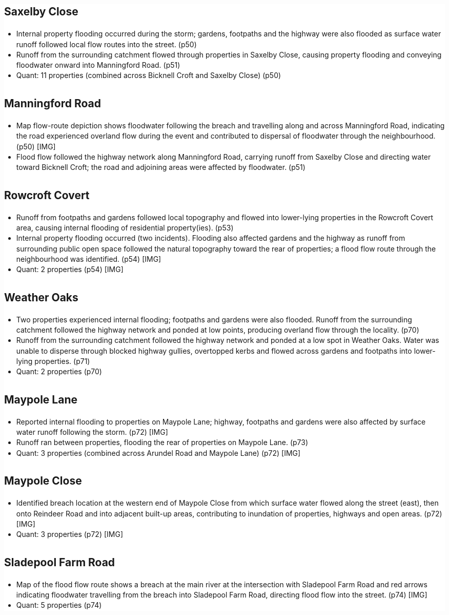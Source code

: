 ## Saxelby Close
* Internal property flooding occurred during the storm; gardens, footpaths and the highway were also flooded as surface water runoff followed local flow routes into the street. (p50)
* Runoff from the surrounding catchment flowed through properties in Saxelby Close, causing property flooding and conveying floodwater onward into Manningford Road. (p51)
* Quant: 11 properties (combined across Bicknell Croft and Saxelby Close) (p50)

## Manningford Road
* Map flow-route depiction shows floodwater following the breach and travelling along and across Manningford Road, indicating the road experienced overland flow during the event and contributed to dispersal of floodwater through the neighbourhood. (p50) [IMG]
* Flood flow followed the highway network along Manningford Road, carrying runoff from Saxelby Close and directing water toward Bicknell Croft; the road and adjoining areas were affected by floodwater. (p51)

## Rowcroft Covert
* Runoff from footpaths and gardens followed local topography and flowed into lower-lying properties in the Rowcroft Covert area, causing internal flooding of residential property(ies). (p53)
* Internal property flooding occurred (two incidents). Flooding also affected gardens and the highway as runoff from surrounding public open space followed the natural topography toward the rear of properties; a flood flow route through the neighbourhood was identified. (p54) [IMG]
* Quant: 2 properties (p54) [IMG]

## Weather Oaks
* Two properties experienced internal flooding; footpaths and gardens were also flooded. Runoff from the surrounding catchment followed the highway network and ponded at low points, producing overland flow through the locality. (p70)
* Runoff from the surrounding catchment followed the highway network and ponded at a low spot in Weather Oaks. Water was unable to disperse through blocked highway gullies, overtopped kerbs and flowed across gardens and footpaths into lower-lying properties. (p71)
* Quant: 2 properties (p70)

## Maypole Lane
* Reported internal flooding to properties on Maypole Lane; highway, footpaths and gardens were also affected by surface water runoff following the storm. (p72) [IMG]
* Runoff ran between properties, flooding the rear of properties on Maypole Lane. (p73)
* Quant: 3 properties (combined across Arundel Road and Maypole Lane) (p72) [IMG]

## Maypole Close
* Identified breach location at the western end of Maypole Close from which surface water flowed along the street (east), then onto Reindeer Road and into adjacent built-up areas, contributing to inundation of properties, highways and open areas. (p72) [IMG]
* Quant: 3 properties (p72) [IMG]

## Sladepool Farm Road
* Map of the flood flow route shows a breach at the main river at the intersection with Sladepool Farm Road and red arrows indicating floodwater travelling from the breach into Sladepool Farm Road, directing flood flow into the street. (p74) [IMG]
* Quant: 5 properties (p74)
